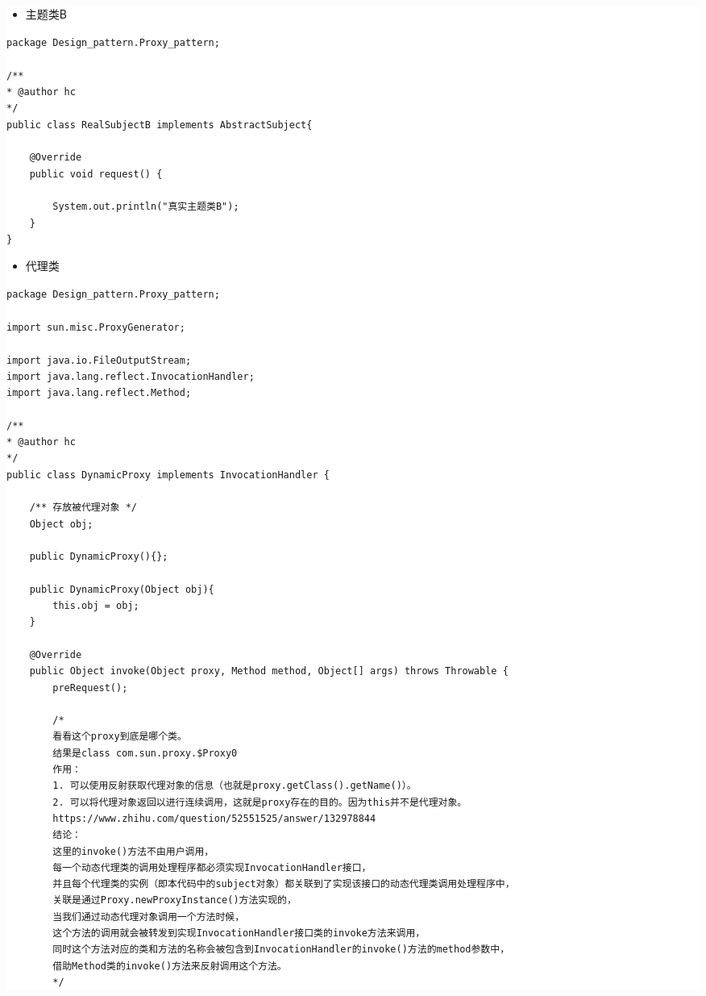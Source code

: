 * 主题类B

```
package Design_pattern.Proxy_pattern;

/**
* @author hc
*/
public class RealSubjectB implements AbstractSubject{

    @Override
    public void request() {

        System.out.println("真实主题类B");
    }
}

```

* 代理类

```
package Design_pattern.Proxy_pattern;

import sun.misc.ProxyGenerator;

import java.io.FileOutputStream;
import java.lang.reflect.InvocationHandler;
import java.lang.reflect.Method;

/**
* @author hc
*/
public class DynamicProxy implements InvocationHandler {

    /** 存放被代理对象 */
    Object obj;

    public DynamicProxy(){};

    public DynamicProxy(Object obj){
        this.obj = obj;
    }

    @Override
    public Object invoke(Object proxy, Method method, Object[] args) throws Throwable {
        preRequest();

        /*
        看看这个proxy到底是哪个类。
        结果是class com.sun.proxy.$Proxy0
        作用：
        1. 可以使用反射获取代理对象的信息（也就是proxy.getClass().getName()）。
        2. 可以将代理对象返回以进行连续调用，这就是proxy存在的目的。因为this并不是代理对象。
        https://www.zhihu.com/question/52551525/answer/132978844
        结论：
        这里的invoke()方法不由用户调用，
        每一个动态代理类的调用处理程序都必须实现InvocationHandler接口，
        并且每个代理类的实例（即本代码中的subject对象）都关联到了实现该接口的动态代理类调用处理程序中，
        关联是通过Proxy.newProxyInstance()方法实现的，
        当我们通过动态代理对象调用一个方法时候，
        这个方法的调用就会被转发到实现InvocationHandler接口类的invoke方法来调用，
        同时这个方法对应的类和方法的名称会被包含到InvocationHandler的invoke()方法的method参数中，
        借助Method类的invoke()方法来反射调用这个方法。
        */
```